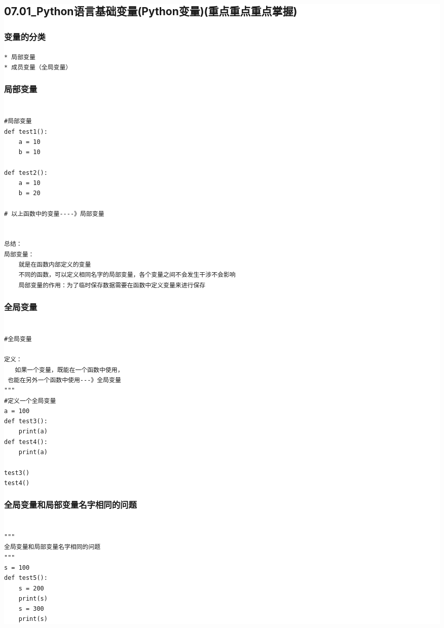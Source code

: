 ## 07.01_Python语言基础变量(Python变量)(重点重点重点掌握)
### 变量的分类
	* 局部变量
	* 成员变量（全局变量）


### 局部变量

#
	#局部变量
	def test1():
	    a = 10
	    b = 10
	    
	def test2():
	    a = 10
	    b = 20
	    
	# 以上函数中的变量----》局部变量
#
	总结：
	局部变量：
	    就是在函数内部定义的变量
	    不同的函数，可以定义相同名字的局部变量，各个变量之间不会发生干涉不会影响
	    局部变量的作用：为了临时保存数据需要在函数中定义变量来进行保存


### 全局变量
#	
	#全局变量
	
	定义：
	   如果一个变量，既能在一个函数中使用，
	 也能在另外一个函数中使用---》全局变量
	"""
	#定义一个全局变量
	a = 100
	def test3():
	    print(a)
	def test4():
	    print(a)
	
	test3()
	test4()


	


### 全局变量和局部变量名字相同的问题
#	
	"""
	全局变量和局部变量名字相同的问题
	"""  
	s = 100
	def test5():
	    s = 200
	    print(s)
	    s = 300
	    print(s)
	    